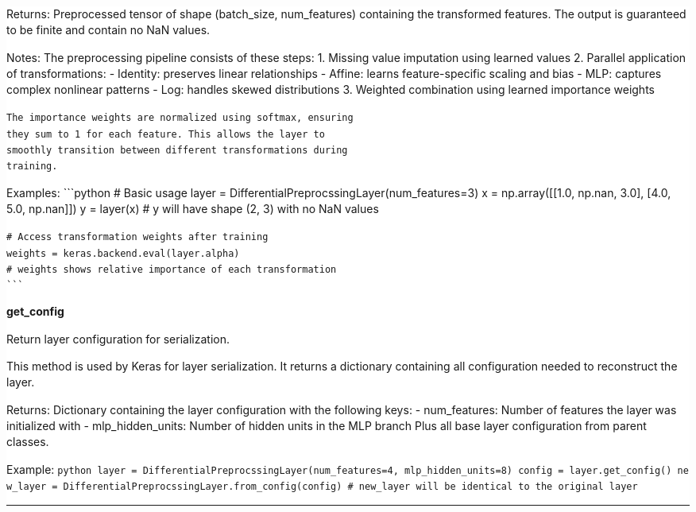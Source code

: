 Returns:
    Preprocessed tensor of shape (batch_size, num_features) containing
    the transformed features. The output is guaranteed to be finite and
    contain no NaN values.

Notes:
    The preprocessing pipeline consists of these steps:
    1. Missing value imputation using learned values
    2. Parallel application of transformations:
       - Identity: preserves linear relationships
       - Affine: learns feature-specific scaling and bias
       - MLP: captures complex nonlinear patterns
       - Log: handles skewed distributions
    3. Weighted combination using learned importance weights

    The importance weights are normalized using softmax, ensuring
    they sum to 1 for each feature. This allows the layer to
    smoothly transition between different transformations during
    training.

Examples:
    ```python
    # Basic usage
    layer = DifferentialPreprocssingLayer(num_features=3)
    x = np.array([[1.0, np.nan, 3.0],
                 [4.0, 5.0, np.nan]])
    y = layer(x)
    # y will have shape (2, 3) with no NaN values

    # Access transformation weights after training
    weights = keras.backend.eval(layer.alpha)
    # weights shows relative importance of each transformation
    ```

**get_config**

Return layer configuration for serialization.

This method is used by Keras for layer serialization. It returns a dictionary
containing all configuration needed to reconstruct the layer.

Returns:
    Dictionary containing the layer configuration with the following keys:
    - num_features: Number of features the layer was initialized with
    - mlp_hidden_units: Number of hidden units in the MLP branch
    Plus all base layer configuration from parent classes.

Example:
    ```python
    layer = DifferentialPreprocssingLayer(num_features=4, mlp_hidden_units=8)
    config = layer.get_config()
    new_layer = DifferentialPreprocssingLayer.from_config(config)
    # new_layer will be identical to the original layer
    ```

---
